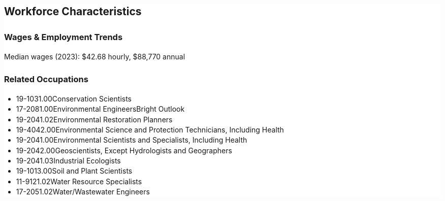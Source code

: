 ## Workforce Characteristics
### Wages & Employment Trends
Median wages (2023): $42.68 hourly, $88,770 annual

### Related Occupations
- 19-1031.00Conservation Scientists
- 17-2081.00Environmental EngineersBright Outlook
- 19-2041.02Environmental Restoration Planners
- 19-4042.00Environmental Science and Protection Technicians, Including Health
- 19-2041.00Environmental Scientists and Specialists, Including Health
- 19-2042.00Geoscientists, Except Hydrologists and Geographers
- 19-2041.03Industrial Ecologists
- 19-1013.00Soil and Plant Scientists
- 11-9121.02Water Resource Specialists
- 17-2051.02Water/Wastewater Engineers